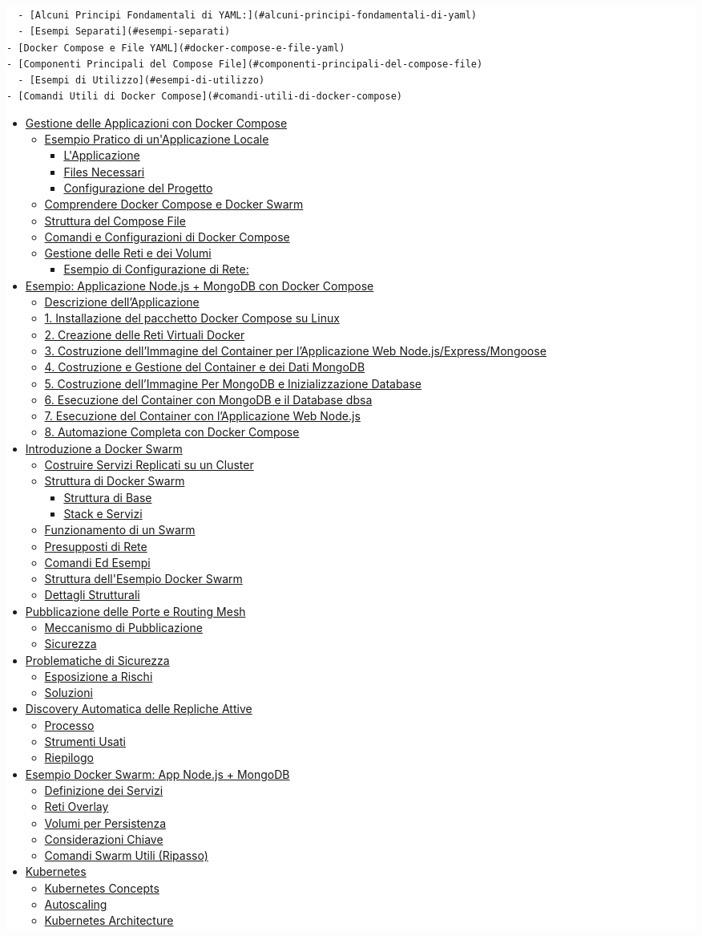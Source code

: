       - [Alcuni Principi Fondamentali di YAML:](#alcuni-principi-fondamentali-di-yaml)
      - [Esempi Separati](#esempi-separati)
    - [Docker Compose e File YAML](#docker-compose-e-file-yaml)
    - [Componenti Principali del Compose File](#componenti-principali-del-compose-file)
      - [Esempi di Utilizzo](#esempi-di-utilizzo)
    - [Comandi Utili di Docker Compose](#comandi-utili-di-docker-compose)
  - [Gestione delle Applicazioni con Docker Compose](#gestione-delle-applicazioni-con-docker-compose)
    - [Esempio Pratico di un'Applicazione Locale](#esempio-pratico-di-unapplicazione-locale)
      - [L'Applicazione](#lapplicazione)
      - [Files Necessari](#files-necessari)
      - [Configurazione del Progetto](#configurazione-del-progetto)
    - [Comprendere Docker Compose e Docker Swarm](#comprendere-docker-compose-e-docker-swarm)
    - [Struttura del Compose File](#struttura-del-compose-file)
    - [Comandi e Configurazioni di Docker Compose](#comandi-e-configurazioni-di-docker-compose)
    - [Gestione delle Reti e dei Volumi](#gestione-delle-reti-e-dei-volumi)
      - [Esempio di Configurazione di Rete:](#esempio-di-configurazione-di-rete)
  - [Esempio: Applicazione Node.js + MongoDB con Docker Compose](#esempio-applicazione-nodejs--mongodb-con-docker-compose)
    - [Descrizione dell’Applicazione](#descrizione-dellapplicazione)
    - [1. Installazione del pacchetto Docker Compose su Linux](#1-installazione-del-pacchetto-docker-compose-su-linux)
    - [2. Creazione delle Reti Virtuali Docker](#2-creazione-delle-reti-virtuali-docker)
    - [3. Costruzione dell’Immagine del Container per l’Applicazione Web Node.js/Express/Mongoose](#3-costruzione-dellimmagine-del-container-per-lapplicazione-web-nodejsexpressmongoose)
    - [4. Costruzione e Gestione del Container e dei Dati MongoDB](#4-costruzione-e-gestione-del-container-e-dei-dati-mongodb)
    - [5. Costruzione dell’Immagine Per MongoDB e Inizializzazione Database](#5-costruzione-dellimmagine-per-mongodb-e-inizializzazione-database)
    - [6. Esecuzione del Container con MongoDB e il Database dbsa](#6-esecuzione-del-container-con-mongodb-e-il-database-dbsa)
    - [7. Esecuzione del Container con l’Applicazione Web Node.js](#7-esecuzione-del-container-con-lapplicazione-web-nodejs)
    - [8. Automazione Completa con Docker Compose](#8-automazione-completa-con-docker-compose)
  - [Introduzione a Docker Swarm](#introduzione-a-docker-swarm)
    - [Costruire Servizi Replicati su un Cluster](#costruire-servizi-replicati-su-un-cluster)
    - [Struttura di Docker Swarm](#struttura-di-docker-swarm)
      - [Struttura di Base](#struttura-di-base)
      - [Stack e Servizi](#stack-e-servizi)
    - [Funzionamento di un Swarm](#funzionamento-di-un-swarm)
    - [Presupposti di Rete](#presupposti-di-rete)
    - [Comandi Ed Esempi](#comandi-ed-esempi)
    - [Struttura dell'Esempio Docker Swarm](#struttura-dellesempio-docker-swarm)
    - [Dettagli Strutturali](#dettagli-strutturali)
  - [Pubblicazione delle Porte e Routing Mesh](#pubblicazione-delle-porte-e-routing-mesh)
    - [Meccanismo di Pubblicazione](#meccanismo-di-pubblicazione)
    - [Sicurezza](#sicurezza)
  - [Problematiche di Sicurezza](#problematiche-di-sicurezza)
    - [Esposizione a Rischi](#esposizione-a-rischi)
    - [Soluzioni](#soluzioni)
  - [Discovery Automatica delle Repliche Attive](#discovery-automatica-delle-repliche-attive)
    - [Processo](#processo)
    - [Strumenti Usati](#strumenti-usati)
    - [Riepilogo](#riepilogo)
  - [Esempio Docker Swarm: App Node.js + MongoDB](#esempio-docker-swarm-app-nodejs--mongodb)
    - [Definizione dei Servizi](#definizione-dei-servizi)
    - [Reti Overlay](#reti-overlay)
    - [Volumi per Persistenza](#volumi-per-persistenza)
    - [Considerazioni Chiave](#considerazioni-chiave)
    - [Comandi Swarm Utili (Ripasso)](#comandi-swarm-utili-ripasso)
  - [Kubernetes](#kubernetes)
    - [Kubernetes Concepts](#kubernetes-concepts)
    - [Autoscaling](#autoscaling)
    - [Kubernetes Architecture](#kubernetes-architecture)